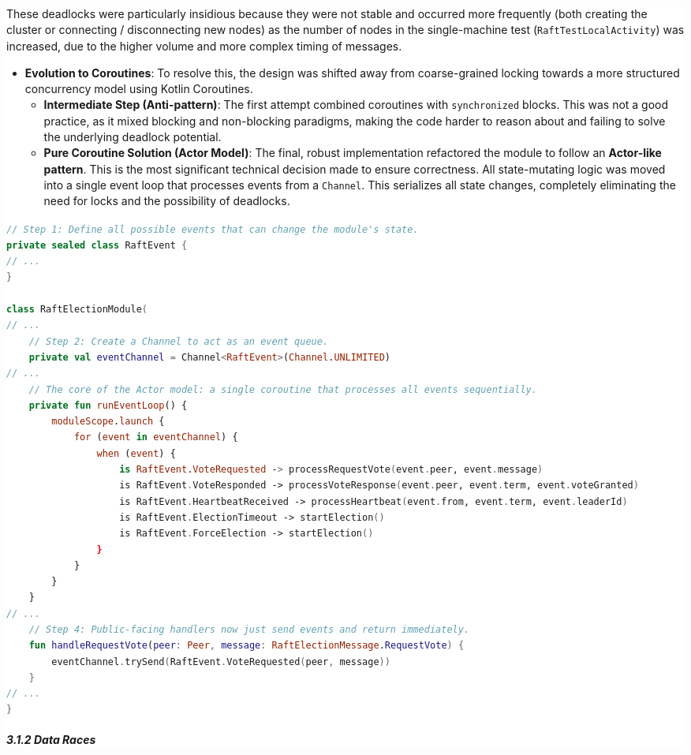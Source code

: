 These deadlocks were particularly insidious because they were not stable and occurred more frequently (both creating the cluster or connecting / disconnecting new nodes) as the number of nodes in the single-machine test (`RaftTestLocalActivity`) was increased, due to the higher volume and more complex timing of messages.

*   **Evolution to Coroutines**: To resolve this, the design was shifted away from coarse-grained locking towards a more structured concurrency model using Kotlin Coroutines.
    *   **Intermediate Step (Anti-pattern)**: The first attempt combined coroutines with `synchronized` blocks. This was not a good practice, as it mixed blocking and non-blocking paradigms, making the code harder to reason about and failing to solve the underlying deadlock potential.
    *   **Pure Coroutine Solution (Actor Model)**: The final, robust implementation refactored the module to follow an **Actor-like pattern**. This is the most significant technical decision made to ensure correctness. All state-mutating logic was moved into a single event loop that processes events from a `Channel`. This serializes all state changes, completely eliminating the need for locks and the possibility of deadlocks.

```kotlin
// Step 1: Define all possible events that can change the module's state.
private sealed class RaftEvent {
// ...
}

class RaftElectionModule(
// ...
    // Step 2: Create a Channel to act as an event queue.
    private val eventChannel = Channel<RaftEvent>(Channel.UNLIMITED)
// ...
    // The core of the Actor model: a single coroutine that processes all events sequentially.
    private fun runEventLoop() {
        moduleScope.launch {
            for (event in eventChannel) {
                when (event) {
                    is RaftEvent.VoteRequested -> processRequestVote(event.peer, event.message)
                    is RaftEvent.VoteResponded -> processVoteResponse(event.peer, event.term, event.voteGranted)
                    is RaftEvent.HeartbeatReceived -> processHeartbeat(event.from, event.term, event.leaderId)
                    is RaftEvent.ElectionTimeout -> startElection()
                    is RaftEvent.ForceElection -> startElection()
                }
            }
        }
    }
// ...
    // Step 4: Public-facing handlers now just send events and return immediately.
    fun handleRequestVote(peer: Peer, message: RaftElectionMessage.RequestVote) {
        eventChannel.trySend(RaftEvent.VoteRequested(peer, message))
    }
// ...
}
```

##### 3.1.2 Data Races
